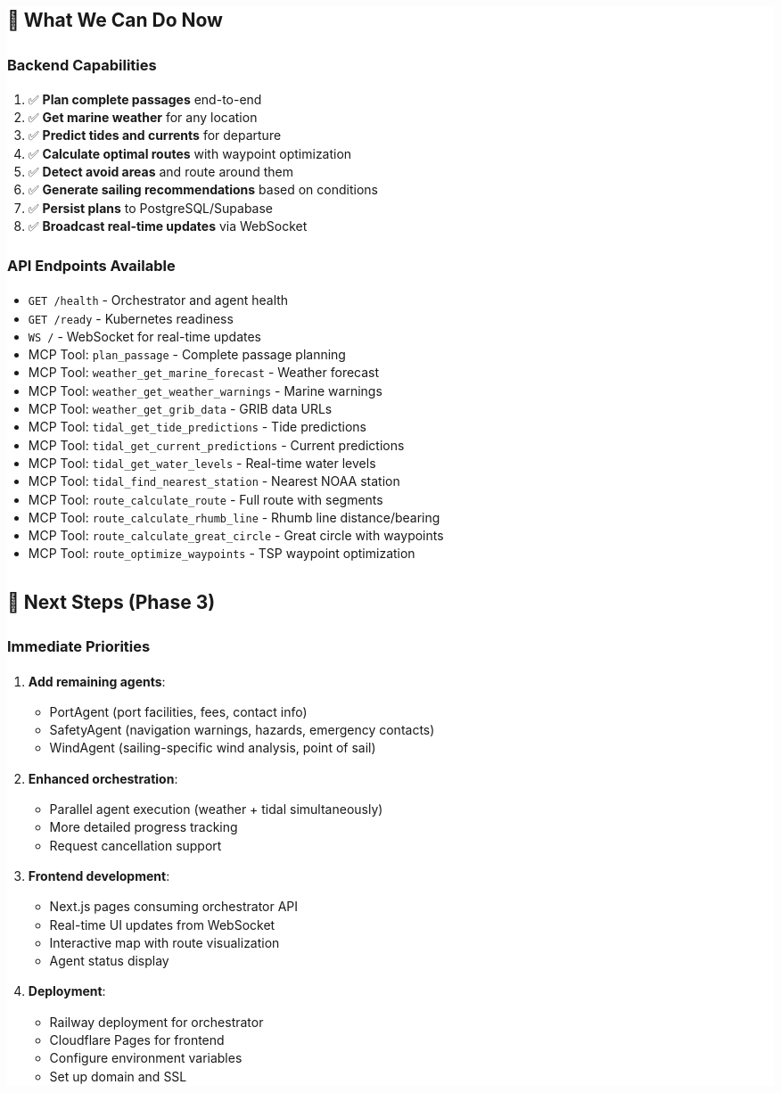 ## 🎯 What We Can Do Now

### Backend Capabilities
1. ✅ **Plan complete passages** end-to-end
2. ✅ **Get marine weather** for any location
3. ✅ **Predict tides and currents** for departure
4. ✅ **Calculate optimal routes** with waypoint optimization
5. ✅ **Detect avoid areas** and route around them
6. ✅ **Generate sailing recommendations** based on conditions
7. ✅ **Persist plans** to PostgreSQL/Supabase
8. ✅ **Broadcast real-time updates** via WebSocket

### API Endpoints Available
- `GET /health` - Orchestrator and agent health
- `GET /ready` - Kubernetes readiness
- `WS /` - WebSocket for real-time updates
- MCP Tool: `plan_passage` - Complete passage planning
- MCP Tool: `weather_get_marine_forecast` - Weather forecast
- MCP Tool: `weather_get_weather_warnings` - Marine warnings
- MCP Tool: `weather_get_grib_data` - GRIB data URLs
- MCP Tool: `tidal_get_tide_predictions` - Tide predictions
- MCP Tool: `tidal_get_current_predictions` - Current predictions
- MCP Tool: `tidal_get_water_levels` - Real-time water levels
- MCP Tool: `tidal_find_nearest_station` - Nearest NOAA station
- MCP Tool: `route_calculate_route` - Full route with segments
- MCP Tool: `route_calculate_rhumb_line` - Rhumb line distance/bearing
- MCP Tool: `route_calculate_great_circle` - Great circle with waypoints
- MCP Tool: `route_optimize_waypoints` - TSP waypoint optimization

## 🚀 Next Steps (Phase 3)

### Immediate Priorities
1. **Add remaining agents**:
   - PortAgent (port facilities, fees, contact info)
   - SafetyAgent (navigation warnings, hazards, emergency contacts)
   - WindAgent (sailing-specific wind analysis, point of sail)

2. **Enhanced orchestration**:
   - Parallel agent execution (weather + tidal simultaneously)
   - More detailed progress tracking
   - Request cancellation support

3. **Frontend development**:
   - Next.js pages consuming orchestrator API
   - Real-time UI updates from WebSocket
   - Interactive map with route visualization
   - Agent status display

4. **Deployment**:
   - Railway deployment for orchestrator
   - Cloudflare Pages for frontend
   - Configure environment variables
   - Set up domain and SSL
